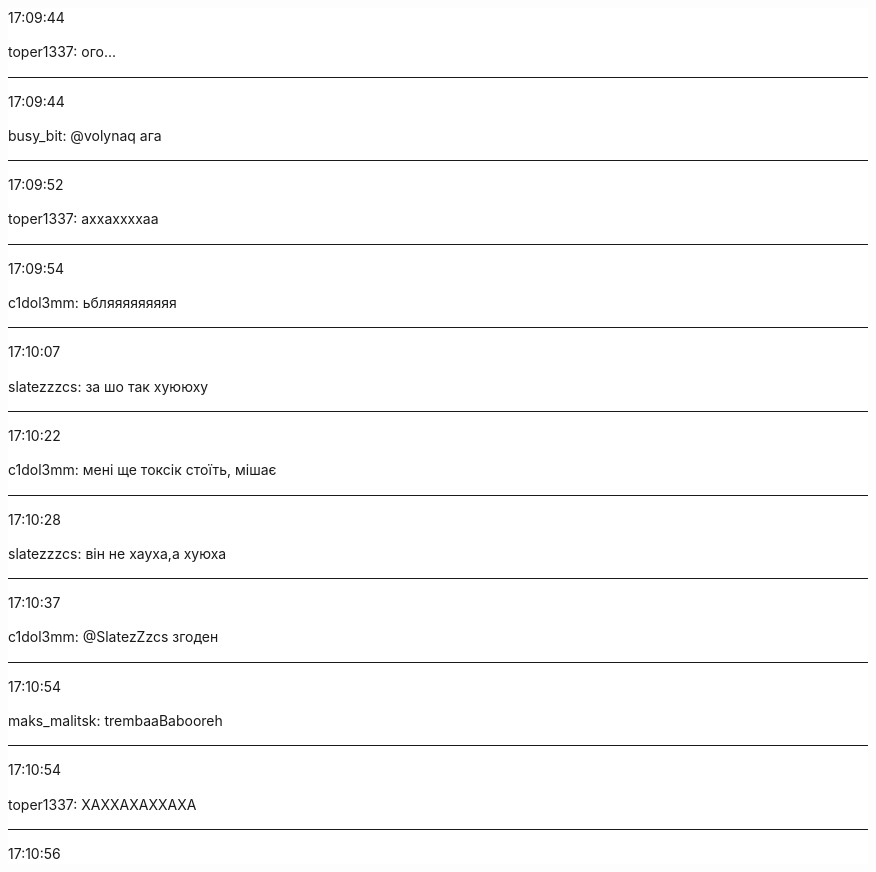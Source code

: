 
17:09:44

toper1337: ого...

---

17:09:44

busy_bit: @volynaq ага

---

17:09:52

toper1337: аххаххххаа

---

17:09:54

c1dol3mm: ьбляяяяяяяяя

---

17:10:07

slatezzzcs: за шо так хуююху

---

17:10:22

c1dol3mm: мені ще токсік стоїть, мішає

---

17:10:28

slatezzzcs: він не хауха,а хуюха

---

17:10:37

c1dol3mm: @SlatezZzcs згоден

---

17:10:54

maks_malitsk: trembaaBabooreh

---

17:10:54

toper1337: ХАХХАХАХХАХА

---

17:10:56
